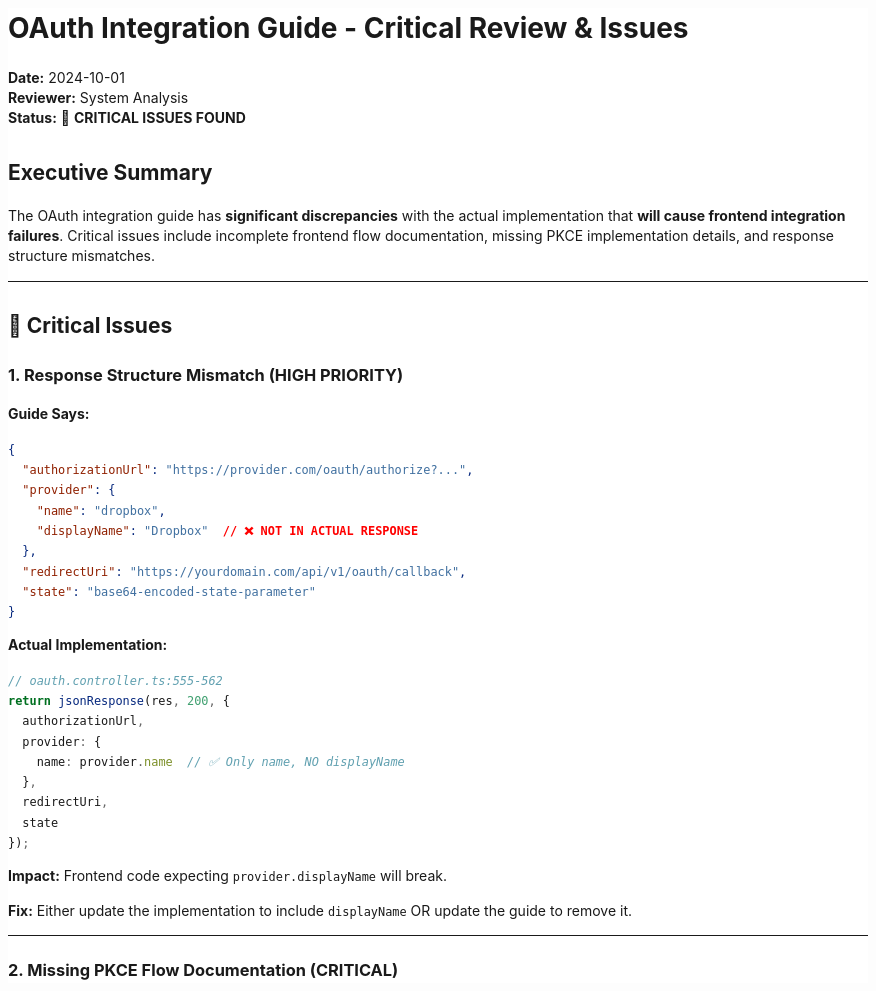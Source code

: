 # OAuth Integration Guide - Critical Review & Issues

**Date:** 2024-10-01  
**Reviewer:** System Analysis  
**Status:** 🚨 **CRITICAL ISSUES FOUND**

## Executive Summary

The OAuth integration guide has **significant discrepancies** with the actual implementation that **will cause frontend integration failures**. Critical issues include incomplete frontend flow documentation, missing PKCE implementation details, and response structure mismatches.

---

## 🚨 Critical Issues

### 1. **Response Structure Mismatch (HIGH PRIORITY)**

**Guide Says:**
```json
{
  "authorizationUrl": "https://provider.com/oauth/authorize?...",
  "provider": {
    "name": "dropbox",
    "displayName": "Dropbox"  // ❌ NOT IN ACTUAL RESPONSE
  },
  "redirectUri": "https://yourdomain.com/api/v1/oauth/callback",
  "state": "base64-encoded-state-parameter"
}
```

**Actual Implementation:**
```typescript
// oauth.controller.ts:555-562
return jsonResponse(res, 200, {
  authorizationUrl,
  provider: {
    name: provider.name  // ✅ Only name, NO displayName
  },
  redirectUri,
  state
});
```

**Impact:** Frontend code expecting `provider.displayName` will break.

**Fix:** Either update the implementation to include `displayName` OR update the guide to remove it.

---

### 2. **Missing PKCE Flow Documentation (CRITICAL)**
